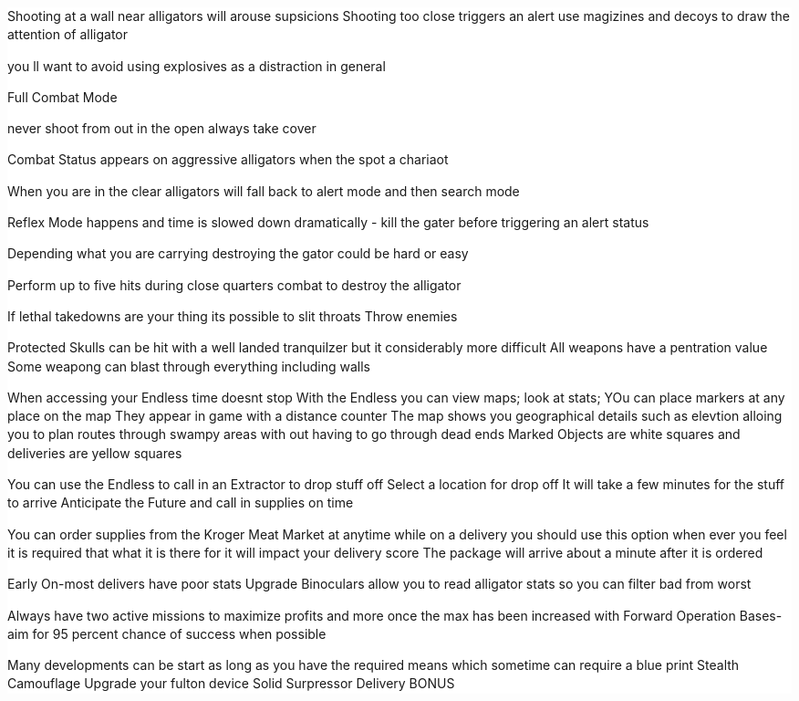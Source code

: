 Shooting at a wall near alligators will arouse supsicions
Shooting too close triggers an alert
use magizines and decoys to draw the attention of alligator

you ll want to avoid using explosives as a distraction in general

Full Combat Mode

never shoot from out in the open
always take cover 

Combat Status appears on aggressive alligators when the spot a chariaot

When you are in the clear alligators will fall back to alert mode and then search mode


Reflex Mode happens and time is slowed down dramatically - kill the gater before triggering an alert status

Depending what you are carrying destroying the gator could be hard or easy

Perform up to five hits during close quarters combat to destroy the alligator

If lethal takedowns are your thing its possible to slit throats
Throw enemies

Protected Skulls can be hit with a well landed tranquilzer but it considerably more difficult
All weapons have a pentration value 
Some weapong can blast through everything including walls

When accessing your Endless time doesnt stop
With the Endless you can view maps; look at stats;
YOu can place markers at any place on the map
They appear in game with a distance counter
The map shows you geographical details such as elevtion alloing you to plan routes through swampy areas with out having to go through dead ends
Marked Objects are white squares and deliveries are yellow squares

You can use the Endless to call in an Extractor to drop stuff off
Select a location for drop off
It will take a few minutes for the stuff to arrive
Anticipate the Future and call in supplies on time

You can order supplies from the Kroger Meat Market at anytime while on a delivery
you should use this option when ever you feel it is required that what it is there for
it will impact your delivery score
The package will arrive about a minute after it is ordered

Early On-most delivers have poor stats
Upgrade Binoculars allow you to read alligator stats so you can filter bad from worst

Always have two active missions to maximize profits and more once the max has been increased with Forward Operation Bases- aim for 95 percent chance of success when possible

Many developments can be start as long as you have the required means which sometime can require a blue print
Stealth Camouflage
Upgrade your fulton device
Solid Surpressor
Delivery BONUS
